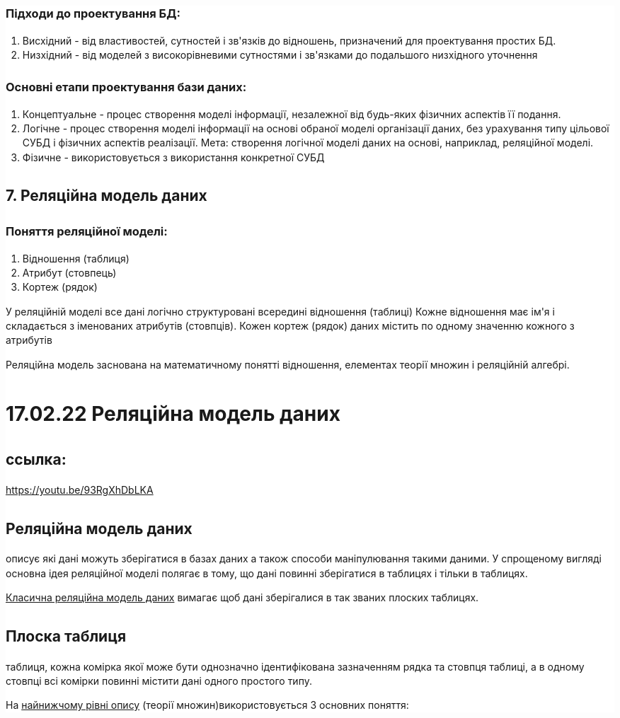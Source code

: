 ### Підходи до проектування БД:

1. Висхідний - від властивостей, сутностей і зв'язків до відношень, призначений для проектування простих БД.
2. Низхідний - від моделей з високорівневими сутностями і зв'язками до подальшого низхідного уточнення

### Основні етапи проектування бази даних:

1. Концептуальне - процес створення моделі інформації, незалежної від будь-яких фізичних аспектів її подання.
2. Логічне - процес створення моделі інформації на основі обраної моделі організації даних, без урахування типу цільової СУБД і фізичних аспектів реалізації.
   Мета: створення логічної моделі даних на основі, наприклад, реляційної моделі.
3. Фізичне - використовується з використання конкретної СУБД

## 7. Реляційна модель даних

### Поняття реляційної моделі:

1. Відношення (таблиця)
2. Атрибут (стовпець)
3. Кортеж (рядок)

У реляційній моделі все дані логічно структуровані всередині відношення (таблиці)
Кожне відношення має ім'я і складається з іменованих атрибутів (стовпців).
Кожен кортеж (рядок) даних містить по одному значенню кожного з атрибутів

Реляційна модель заснована на математичному понятті відношення, елементах теорії множин і реляційній алгебрі.

# 17.02.22 Реляційна модель даних

## ссылка:

https://youtu.be/93RgXhDbLKA

## Реляційна модель даних

описує які дані можуть зберігатися в базах даних а також способи маніпулювання такими даними. У спрощеному вигляді основна ідея реляційної моделі полягає в тому, що дані повинні зберігатися в таблицях і тільки в таблицях.

<u>Класична реляційна модель даних</u> вимагає щоб дані зберігалися в так званих плоских таблицях.

## Плоска таблиця

таблиця, кожна комірка якої може бути однозначно ідентифікована зазначенням рядка та стовпця таблиці, а в одному стовпці всі комірки повинні містити дані одного простого типу.

На <u>найнижчому рівні опису</u> (теорії множин)використовується 3 основних поняття:
